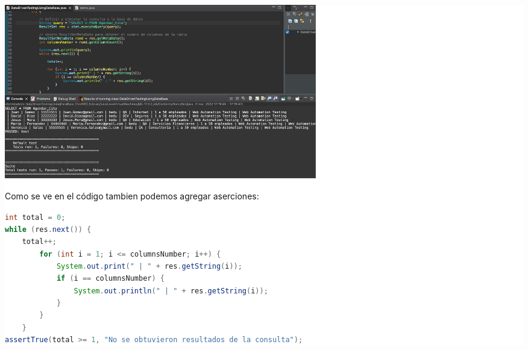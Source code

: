 <img src="assets/query.png" width="60%"> 

Como se ve en el código tambien podemos agregar aserciones:

```Java
int total = 0;
while (res.next()) {
    total++;
        for (int i = 1; i <= columnsNumber; i++) {
            System.out.print(" | " + res.getString(i));
            if (i == columnsNumber) {
                System.out.println(" | " + res.getString(i));
            }
        }
    }
assertTrue(total >= 1, "No se obtuvieron resultados de la consulta");
```
